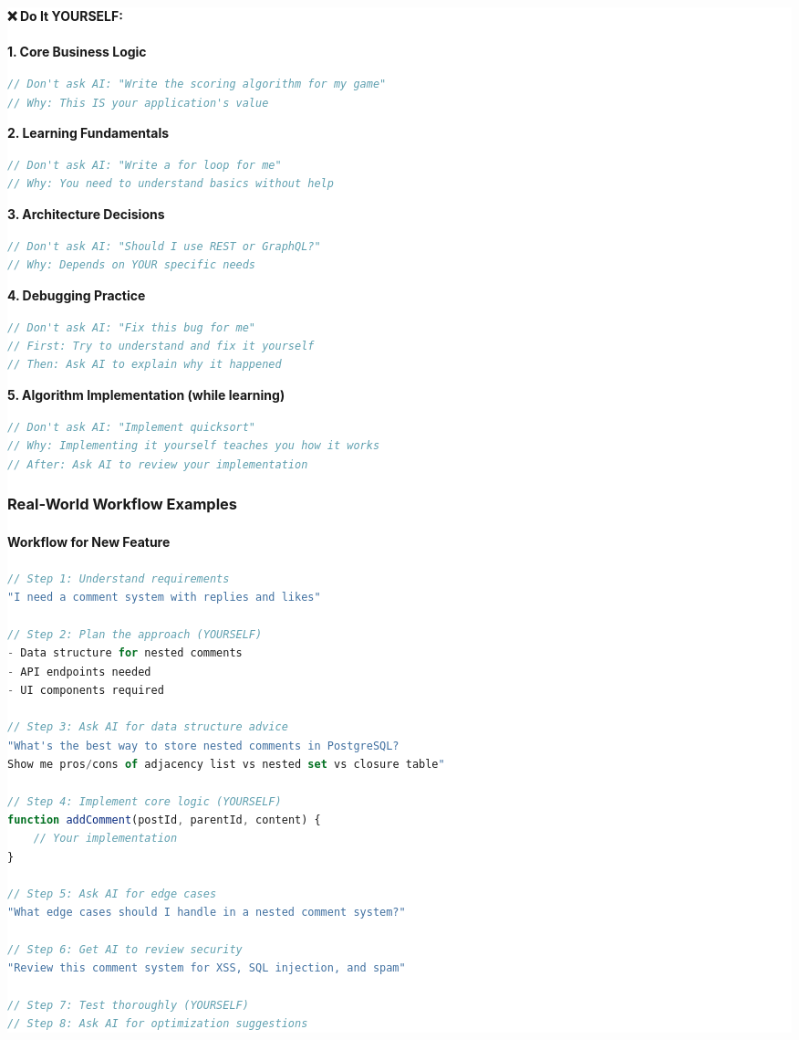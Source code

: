 #### ❌ Do It YOURSELF:

**1. Core Business Logic**
```javascript
// Don't ask AI: "Write the scoring algorithm for my game"
// Why: This IS your application's value
```

**2. Learning Fundamentals**
```javascript
// Don't ask AI: "Write a for loop for me"
// Why: You need to understand basics without help
```

**3. Architecture Decisions**
```javascript
// Don't ask AI: "Should I use REST or GraphQL?"
// Why: Depends on YOUR specific needs
```

**4. Debugging Practice**
```javascript
// Don't ask AI: "Fix this bug for me"
// First: Try to understand and fix it yourself
// Then: Ask AI to explain why it happened
```

**5. Algorithm Implementation (while learning)**
```javascript
// Don't ask AI: "Implement quicksort"
// Why: Implementing it yourself teaches you how it works
// After: Ask AI to review your implementation
```

### Real-World Workflow Examples

#### Workflow for New Feature
```javascript
// Step 1: Understand requirements
"I need a comment system with replies and likes"

// Step 2: Plan the approach (YOURSELF)
- Data structure for nested comments
- API endpoints needed
- UI components required

// Step 3: Ask AI for data structure advice
"What's the best way to store nested comments in PostgreSQL?
Show me pros/cons of adjacency list vs nested set vs closure table"

// Step 4: Implement core logic (YOURSELF)
function addComment(postId, parentId, content) {
    // Your implementation
}

// Step 5: Ask AI for edge cases
"What edge cases should I handle in a nested comment system?"

// Step 6: Get AI to review security
"Review this comment system for XSS, SQL injection, and spam"

// Step 7: Test thoroughly (YOURSELF)
// Step 8: Ask AI for optimization suggestions
```
